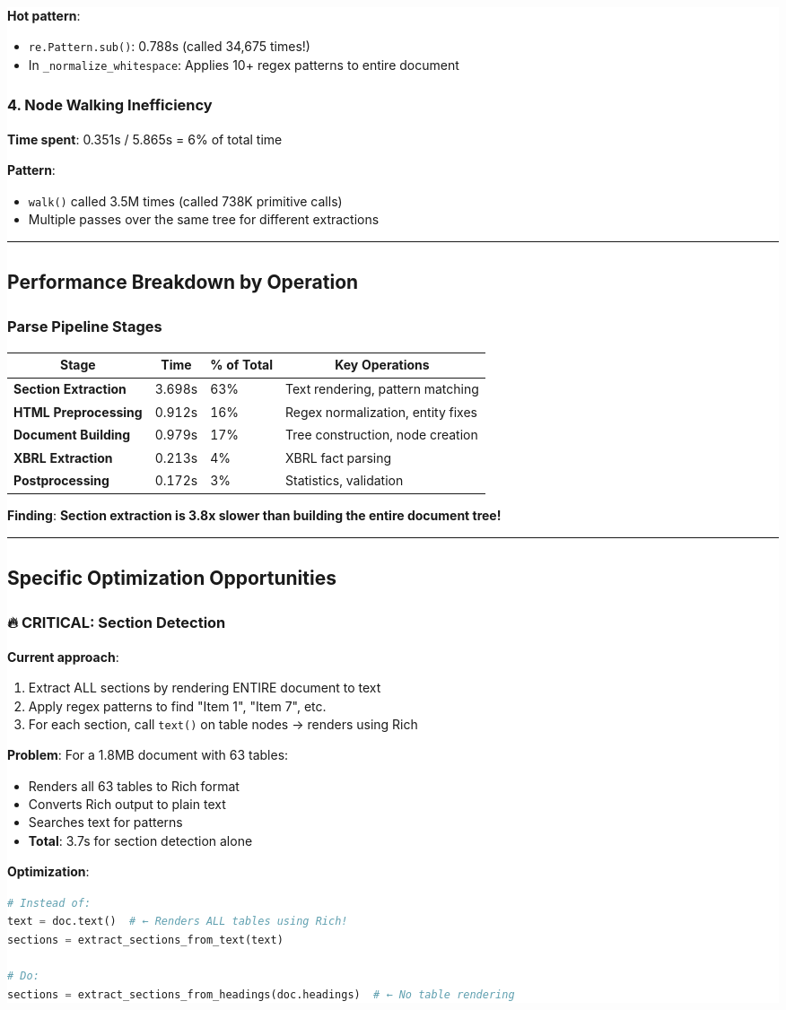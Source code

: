 **Hot pattern**:
- `re.Pattern.sub()`: 0.788s (called 34,675 times!)
- In `_normalize_whitespace`: Applies 10+ regex patterns to entire document

### 4. **Node Walking Inefficiency**

**Time spent**: 0.351s / 5.865s = 6% of total time

**Pattern**:
- `walk()` called 3.5M times (called 738K primitive calls)
- Multiple passes over the same tree for different extractions

---

## Performance Breakdown by Operation

### Parse Pipeline Stages

| Stage | Time | % of Total | Key Operations |
|-------|------|------------|----------------|
| **Section Extraction** | 3.698s | 63% | Text rendering, pattern matching |
| **HTML Preprocessing** | 0.912s | 16% | Regex normalization, entity fixes |
| **Document Building** | 0.979s | 17% | Tree construction, node creation |
| **XBRL Extraction** | 0.213s | 4% | XBRL fact parsing |
| **Postprocessing** | 0.172s | 3% | Statistics, validation |

**Finding**: **Section extraction is 3.8x slower than building the entire document tree!**

---

## Specific Optimization Opportunities

### 🔥 **CRITICAL: Section Detection**

**Current approach**:
1. Extract ALL sections by rendering ENTIRE document to text
2. Apply regex patterns to find "Item 1", "Item 7", etc.
3. For each section, call `text()` on table nodes → renders using Rich

**Problem**: For a 1.8MB document with 63 tables:
- Renders all 63 tables to Rich format
- Converts Rich output to plain text
- Searches text for patterns
- **Total**: 3.7s for section detection alone

**Optimization**:
```python
# Instead of:
text = doc.text()  # ← Renders ALL tables using Rich!
sections = extract_sections_from_text(text)

# Do:
sections = extract_sections_from_headings(doc.headings)  # ← No table rendering
```
